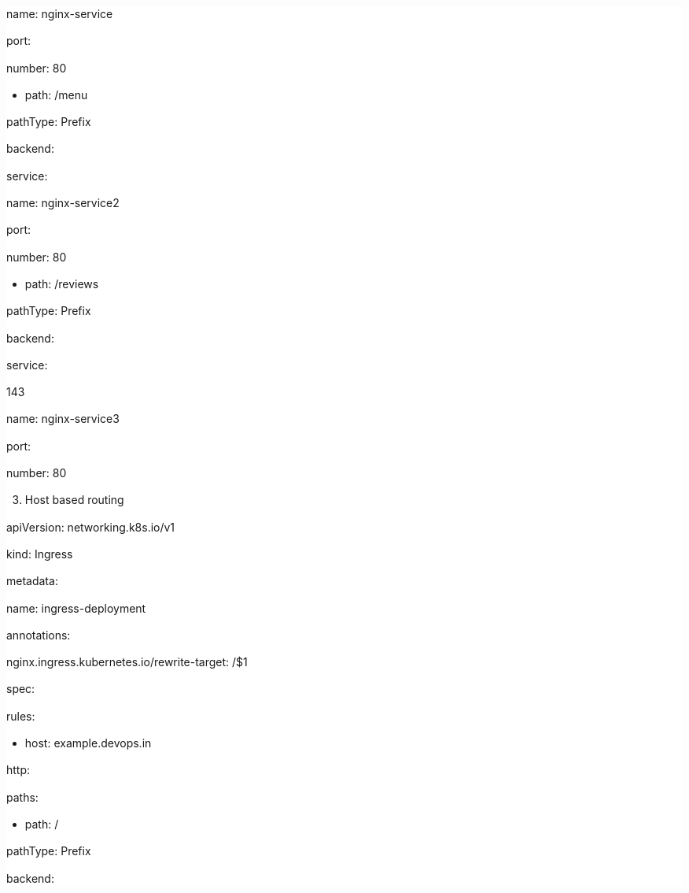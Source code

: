 name: nginx-service

port:

number: 80

- path: /menu

pathType: Prefix

backend:

service:

name: nginx-service2

port:

number: 80

- path: /reviews

pathType: Prefix

backend:

service:

143

name: nginx-service3

port:

number: 80


3. Host based routing

apiVersion: networking.k8s.io/v1

kind: Ingress

metadata:

name: ingress-deployment

annotations:

nginx.ingress.kubernetes.io/rewrite-target: /$1

spec:

rules:

- host: example.devops.in

http:

paths:

- path: /

pathType: Prefix

backend:
